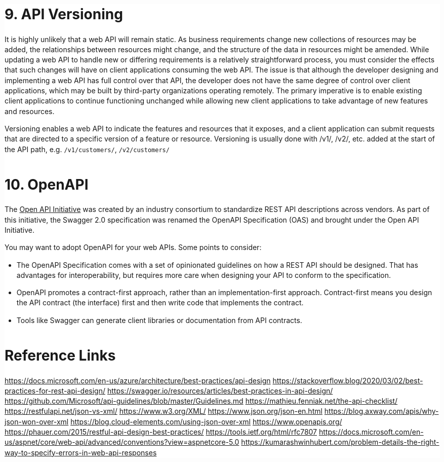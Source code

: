 
# 9. API Versioning
It is highly unlikely that a web API will remain static. As business requirements change new collections of resources may be added, the relationships between resources might change, and the structure of the data in resources might be amended. While updating a web API to handle new or differing requirements is a relatively straightforward process, you must consider the effects that such changes will have on client applications consuming the web API. The issue is that although the developer designing and implementing a web API has full control over that API, the developer does not have the same degree of control over client applications, which may be built by third-party organizations operating remotely. The primary imperative is to enable existing client applications to continue functioning unchanged while allowing new client applications to take advantage of new features and resources.

Versioning enables a web API to indicate the features and resources that it exposes, and a client application can submit requests that are directed to a specific version of a feature or resource. Versioning is usually done with /v1/, /v2/, etc. added at the start of the API path, e.g. `/v1/customers/`, `/v2/customers/`


# 10. OpenAPI
The [Open API Initiative](https://www.openapis.org/) was created by an industry consortium to standardize REST API descriptions across vendors. As part of this initiative, the Swagger 2.0 specification was renamed the OpenAPI Specification (OAS) and brought under the Open API Initiative.

You may want to adopt OpenAPI for your web APIs. Some points to consider:

- The OpenAPI Specification comes with a set of opinionated guidelines on how a REST API should be designed. That has advantages for interoperability, but requires more care when designing your API to conform to the specification.

- OpenAPI promotes a contract-first approach, rather than an implementation-first approach. Contract-first means you design the API contract (the interface) first and then write code that implements the contract.

- Tools like Swagger can generate client libraries or documentation from API contracts.








# Reference Links
https://docs.microsoft.com/en-us/azure/architecture/best-practices/api-design
https://stackoverflow.blog/2020/03/02/best-practices-for-rest-api-design/
https://swagger.io/resources/articles/best-practices-in-api-design/
https://github.com/Microsoft/api-guidelines/blob/master/Guidelines.md
https://mathieu.fenniak.net/the-api-checklist/
https://restfulapi.net/json-vs-xml/
https://www.w3.org/XML/
https://www.json.org/json-en.html
https://blog.axway.com/apis/why-json-won-over-xml
https://blog.cloud-elements.com/using-json-over-xml
https://www.openapis.org/
https://phauer.com/2015/restful-api-design-best-practices/
https://tools.ietf.org/html/rfc7807
https://docs.microsoft.com/en-us/aspnet/core/web-api/advanced/conventions?view=aspnetcore-5.0
https://kumarashwinhubert.com/problem-details-the-right-way-to-specify-errors-in-web-api-responses